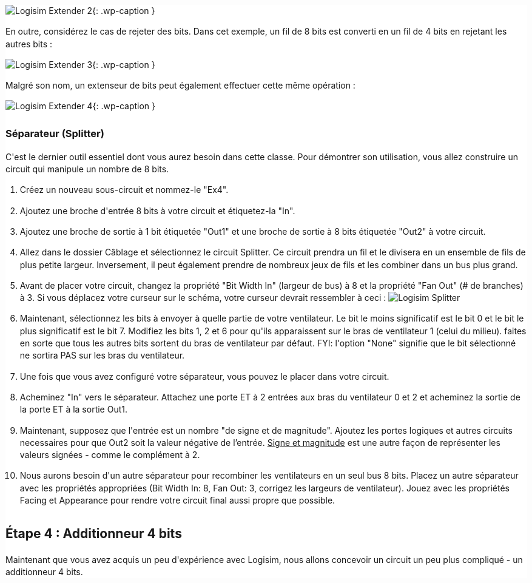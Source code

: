 ![Logisim Extender 2]({{site.baseurl}}/static_files/images/extend2.png){: .wp-caption }

En outre, considérez le cas de rejeter des bits. Dans cet exemple, un fil de 8 bits est converti en un fil de 4 bits en rejetant les autres bits :

![Logisim Extender 3]({{site.baseurl}}/static_files/images/extend3.png){: .wp-caption }

Malgré son nom, un extenseur de bits peut également effectuer cette même opération :

![Logisim Extender 4]({{site.baseurl}}/static_files/images/extend4.png){: .wp-caption }

### **Séparateur (Splitter)**

C'est le dernier outil essentiel dont vous aurez besoin dans cette classe. Pour démontrer son utilisation, vous allez construire un circuit qui manipule un nombre de 8 bits.

1. Créez un nouveau sous-circuit et nommez-le "Ex4".

2. Ajoutez une broche d'entrée 8 bits à votre circuit et étiquetez-la "In".

3. Ajoutez une broche de sortie à 1 bit étiquetée "Out1" et une broche de sortie à 8 bits étiquetée "Out2" à votre circuit.

4. Allez dans le dossier Câblage et sélectionnez le circuit Splitter. Ce circuit prendra un fil et le divisera en un ensemble de fils de plus petite largeur. Inversement, il peut également prendre de nombreux jeux de fils et les combiner dans un bus plus grand.

5. Avant de placer votre circuit, changez la propriété "Bit Width In" (largeur de bus) à 8 et la propriété "Fan Out" (# de branches) à 3. Si vous déplacez votre curseur sur le schéma, votre curseur devrait ressembler à ceci : ![Logisim Splitter]({{site.baseurl}}/static_files/images/splitter.gif)

6. Maintenant, sélectionnez les bits à envoyer à quelle partie de votre ventilateur. Le bit le moins significatif est le bit 0 et le bit le plus significatif est le bit 7. Modifiez les bits 1, 2 et 6 pour qu'ils apparaissent sur le bras de ventilateur 1 (celui du milieu). faites en sorte que tous les autres bits sortent du bras de ventilateur par défaut. FYI: l'option "None" signifie que le bit sélectionné ne sortira PAS sur les bras du ventilateur.

7. Une fois que vous avez configuré votre séparateur, vous pouvez le placer dans votre circuit.

8. Acheminez "In" vers le séparateur. Attachez une porte ET à 2 entrées aux bras du ventilateur 0 et 2 et acheminez la sortie de la porte ET à la sortie Out1.

9. Maintenant, supposez que l'entrée est un nombre "de signe et de magnitude". Ajoutez les portes logiques et autres circuits necessaires pour que Out2 soit la valeur négative de l’entrée. [Signe et magnitude](https://en.wikipedia.org/wiki/Signed_number_representations#Signed_magnitude_representation) est une autre façon de représenter les valeurs signées - comme le complément à 2.

10. Nous aurons besoin d'un autre séparateur pour recombiner les ventilateurs en un seul bus 8 bits. Placez un autre séparateur avec les propriétés appropriées (Bit Width In: 8, Fan Out: 3, corrigez les largeurs de ventilateur). Jouez avec les propriétés Facing et Appearance pour rendre votre circuit final aussi propre que possible.

## Étape 4 : Additionneur 4 bits

Maintenant que vous avez acquis un peu d'expérience avec Logisim, nous allons concevoir un circuit un peu plus compliqué - un additionneur 4 bits.
